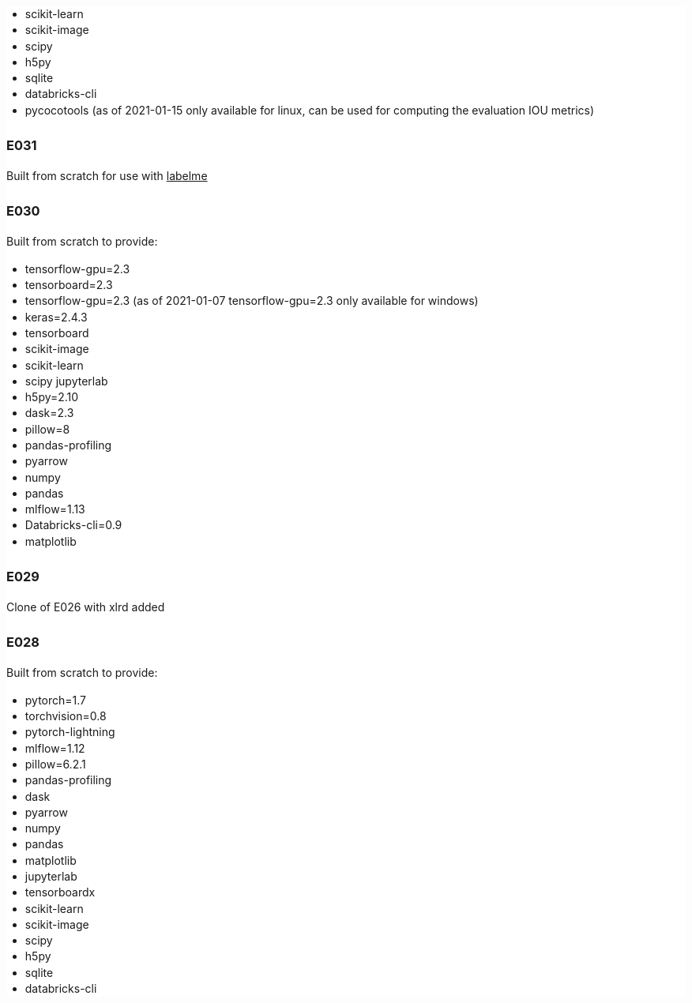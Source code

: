  - scikit-learn
 - scikit-image
 - scipy
 - h5py
 - sqlite
 - databricks-cli
 - pycocotools (as of 2021-01-15 only available for linux, can be used for computing the evaluation IOU metrics)

### E031
Built from scratch for use with [labelme](https://github.com/wkentaro/labelme)

### E030
Built from scratch to provide:
 - tensorflow-gpu=2.3
 - tensorboard=2.3
 - tensorflow-gpu=2.3 (as of 2021-01-07 tensorflow-gpu=2.3 only available for windows)
 - keras=2.4.3
 - tensorboard
 - scikit-image
 - scikit-learn
 - scipy jupyterlab
 - h5py=2.10
 - dask=2.3
 - pillow=8
 - pandas-profiling
 - pyarrow
 - numpy
 - pandas
 - mlflow=1.13
 - Databricks-cli=0.9
 - matplotlib

### E029
Clone of E026 with xlrd added

### E028
Built from scratch to provide:
 - pytorch=1.7
 - torchvision=0.8
 - pytorch-lightning
 - mlflow=1.12
 - pillow=6.2.1 
 - pandas-profiling
 - dask
 - pyarrow 
 - numpy
 - pandas
 - matplotlib
 - jupyterlab
 - tensorboardx
 - scikit-learn
 - scikit-image
 - scipy
 - h5py
 - sqlite
 - databricks-cli
